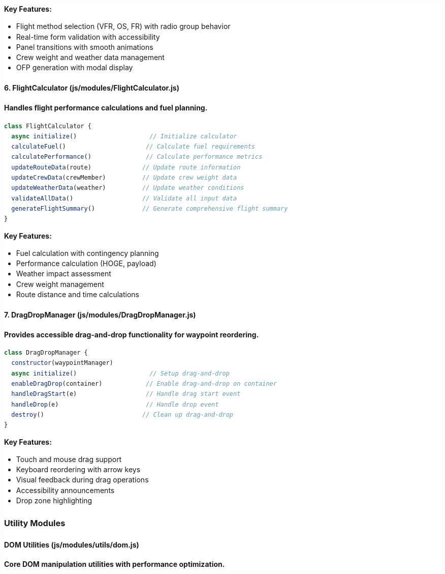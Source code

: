 **Key Features:**
- Flight method selection (VFR, OS, FR) with radio group behavior
- Real-time form validation with accessibility
- Panel transitions with smooth animations
- Crew weight and weather data management
- OFP generation with modal display

#### 6. FlightCalculator (js/modules/FlightCalculator.js)
**Handles flight performance calculations and fuel planning.**

```javascript
class FlightCalculator {
  async initialize()                    // Initialize calculator
  calculateFuel()                      // Calculate fuel requirements
  calculatePerformance()               // Calculate performance metrics
  updateRouteData(route)              // Update route information
  updateCrewData(crewMember)          // Update crew weight data
  updateWeatherData(weather)          // Update weather conditions
  validateAllData()                   // Validate all input data
  generateFlightSummary()             // Generate comprehensive flight summary
}
```

**Key Features:**
- Fuel calculation with contingency planning
- Performance calculation (HOGE, payload)
- Weather impact assessment
- Crew weight management
- Route distance and time calculations

#### 7. DragDropManager (js/modules/DragDropManager.js)
**Provides accessible drag-and-drop functionality for waypoint reordering.**

```javascript
class DragDropManager {
  constructor(waypointManager)
  async initialize()                    // Setup drag-and-drop
  enableDragDrop(container)            // Enable drag-and-drop on container
  handleDragStart(e)                   // Handle drag start event
  handleDrop(e)                        // Handle drop event
  destroy()                           // Clean up drag-and-drop
}
```

**Key Features:**
- Touch and mouse drag support
- Keyboard reordering with arrow keys
- Visual feedback during drag operations
- Accessibility announcements
- Drop zone highlighting

### Utility Modules

#### DOM Utilities (js/modules/utils/dom.js)
**Core DOM manipulation utilities with performance optimization.**
